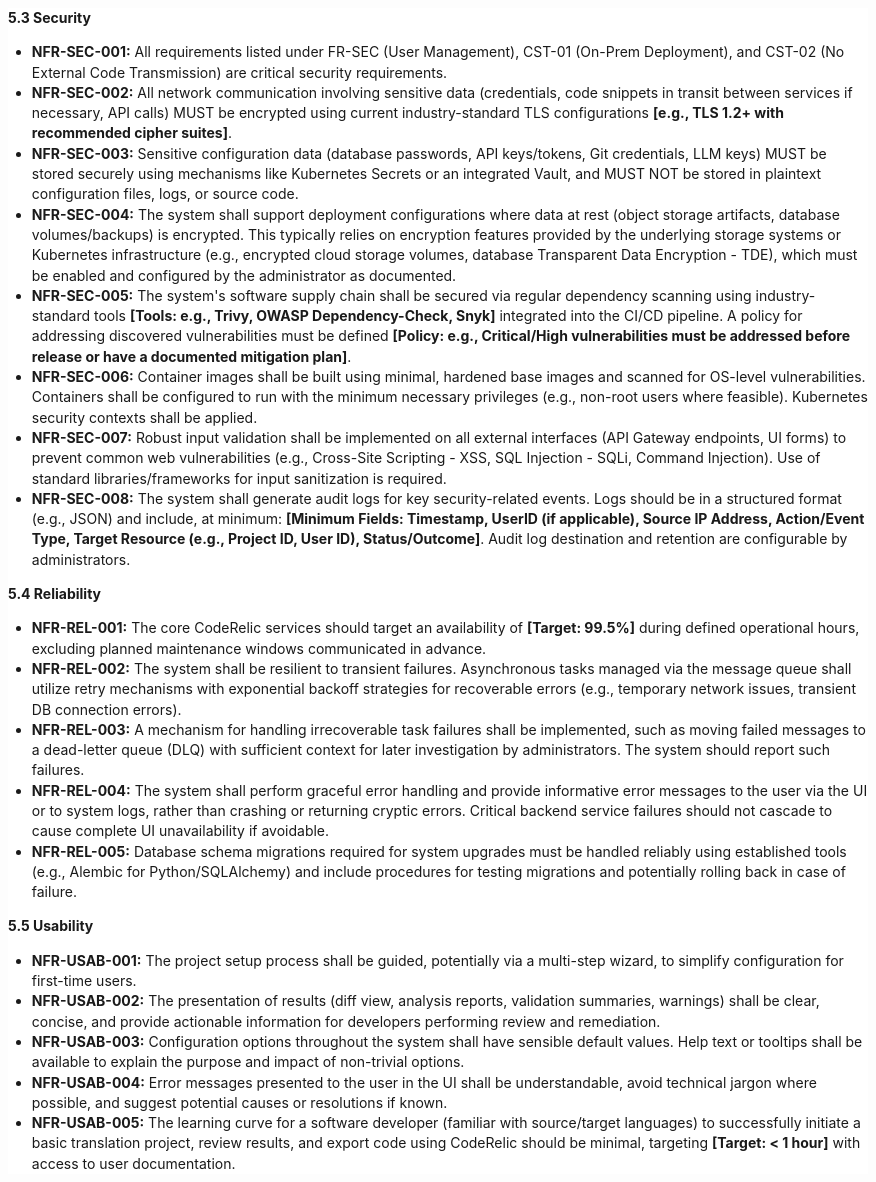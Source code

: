 **5.3 Security**

*   **NFR-SEC-001:** All requirements listed under FR-SEC (User Management), CST-01 (On-Prem Deployment), and CST-02 (No External Code Transmission) are critical security requirements.
*   **NFR-SEC-002:** All network communication involving sensitive data (credentials, code snippets in transit between services if necessary, API calls) MUST be encrypted using current industry-standard TLS configurations **[e.g., TLS 1.2+ with recommended cipher suites]**.
*   **NFR-SEC-003:** Sensitive configuration data (database passwords, API keys/tokens, Git credentials, LLM keys) MUST be stored securely using mechanisms like Kubernetes Secrets or an integrated Vault, and MUST NOT be stored in plaintext configuration files, logs, or source code.
*   **NFR-SEC-004:** The system shall support deployment configurations where data at rest (object storage artifacts, database volumes/backups) is encrypted. This typically relies on encryption features provided by the underlying storage systems or Kubernetes infrastructure (e.g., encrypted cloud storage volumes, database Transparent Data Encryption - TDE), which must be enabled and configured by the administrator as documented.
*   **NFR-SEC-005:** The system's software supply chain shall be secured via regular dependency scanning using industry-standard tools **[Tools: e.g., Trivy, OWASP Dependency-Check, Snyk]** integrated into the CI/CD pipeline. A policy for addressing discovered vulnerabilities must be defined **[Policy: e.g., Critical/High vulnerabilities must be addressed before release or have a documented mitigation plan]**.
*   **NFR-SEC-006:** Container images shall be built using minimal, hardened base images and scanned for OS-level vulnerabilities. Containers shall be configured to run with the minimum necessary privileges (e.g., non-root users where feasible). Kubernetes security contexts shall be applied.
*   **NFR-SEC-007:** Robust input validation shall be implemented on all external interfaces (API Gateway endpoints, UI forms) to prevent common web vulnerabilities (e.g., Cross-Site Scripting - XSS, SQL Injection - SQLi, Command Injection). Use of standard libraries/frameworks for input sanitization is required.
*   **NFR-SEC-008:** The system shall generate audit logs for key security-related events. Logs should be in a structured format (e.g., JSON) and include, at minimum: **[Minimum Fields: Timestamp, UserID (if applicable), Source IP Address, Action/Event Type, Target Resource (e.g., Project ID, User ID), Status/Outcome]**. Audit log destination and retention are configurable by administrators.

**5.4 Reliability**

*   **NFR-REL-001:** The core CodeRelic services should target an availability of **[Target: 99.5%]** during defined operational hours, excluding planned maintenance windows communicated in advance.
*   **NFR-REL-002:** The system shall be resilient to transient failures. Asynchronous tasks managed via the message queue shall utilize retry mechanisms with exponential backoff strategies for recoverable errors (e.g., temporary network issues, transient DB connection errors).
*   **NFR-REL-003:** A mechanism for handling irrecoverable task failures shall be implemented, such as moving failed messages to a dead-letter queue (DLQ) with sufficient context for later investigation by administrators. The system should report such failures.
*   **NFR-REL-004:** The system shall perform graceful error handling and provide informative error messages to the user via the UI or to system logs, rather than crashing or returning cryptic errors. Critical backend service failures should not cascade to cause complete UI unavailability if avoidable.
*   **NFR-REL-005:** Database schema migrations required for system upgrades must be handled reliably using established tools (e.g., Alembic for Python/SQLAlchemy) and include procedures for testing migrations and potentially rolling back in case of failure.

**5.5 Usability**

*   **NFR-USAB-001:** The project setup process shall be guided, potentially via a multi-step wizard, to simplify configuration for first-time users.
*   **NFR-USAB-002:** The presentation of results (diff view, analysis reports, validation summaries, warnings) shall be clear, concise, and provide actionable information for developers performing review and remediation.
*   **NFR-USAB-003:** Configuration options throughout the system shall have sensible default values. Help text or tooltips shall be available to explain the purpose and impact of non-trivial options.
*   **NFR-USAB-004:** Error messages presented to the user in the UI shall be understandable, avoid technical jargon where possible, and suggest potential causes or resolutions if known.
*   **NFR-USAB-005:** The learning curve for a software developer (familiar with source/target languages) to successfully initiate a basic translation project, review results, and export code using CodeRelic should be minimal, targeting **[Target: < 1 hour]** with access to user documentation.

